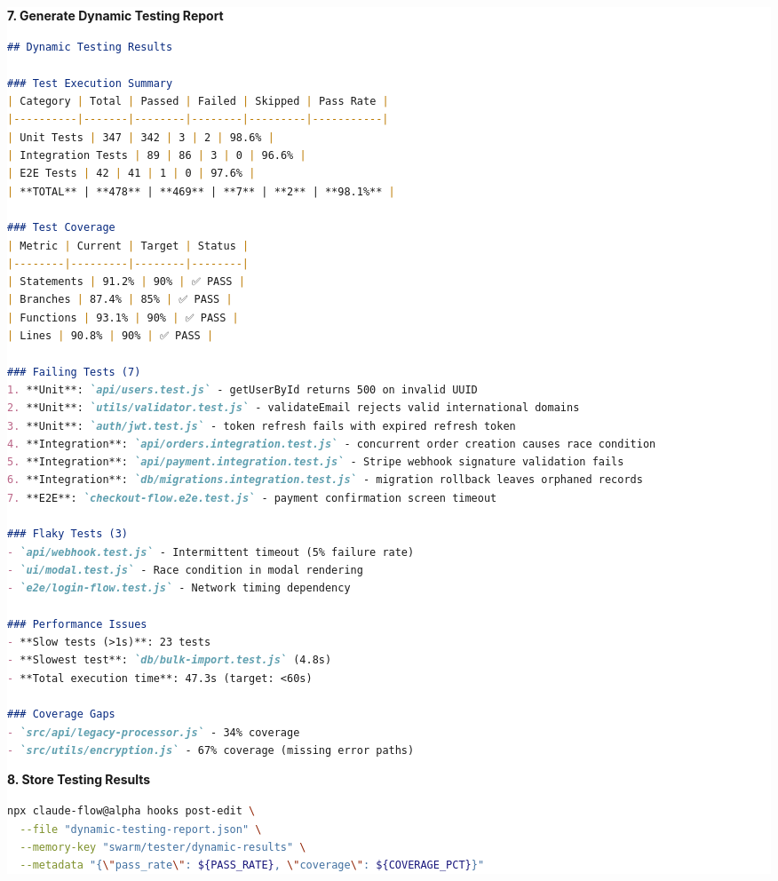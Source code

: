 **7. Generate Dynamic Testing Report**
```markdown
## Dynamic Testing Results

### Test Execution Summary
| Category | Total | Passed | Failed | Skipped | Pass Rate |
|----------|-------|--------|--------|---------|-----------|
| Unit Tests | 347 | 342 | 3 | 2 | 98.6% |
| Integration Tests | 89 | 86 | 3 | 0 | 96.6% |
| E2E Tests | 42 | 41 | 1 | 0 | 97.6% |
| **TOTAL** | **478** | **469** | **7** | **2** | **98.1%** |

### Test Coverage
| Metric | Current | Target | Status |
|--------|---------|--------|--------|
| Statements | 91.2% | 90% | ✅ PASS |
| Branches | 87.4% | 85% | ✅ PASS |
| Functions | 93.1% | 90% | ✅ PASS |
| Lines | 90.8% | 90% | ✅ PASS |

### Failing Tests (7)
1. **Unit**: `api/users.test.js` - getUserById returns 500 on invalid UUID
2. **Unit**: `utils/validator.test.js` - validateEmail rejects valid international domains
3. **Unit**: `auth/jwt.test.js` - token refresh fails with expired refresh token
4. **Integration**: `api/orders.integration.test.js` - concurrent order creation causes race condition
5. **Integration**: `api/payment.integration.test.js` - Stripe webhook signature validation fails
6. **Integration**: `db/migrations.integration.test.js` - migration rollback leaves orphaned records
7. **E2E**: `checkout-flow.e2e.test.js` - payment confirmation screen timeout

### Flaky Tests (3)
- `api/webhook.test.js` - Intermittent timeout (5% failure rate)
- `ui/modal.test.js` - Race condition in modal rendering
- `e2e/login-flow.test.js` - Network timing dependency

### Performance Issues
- **Slow tests (>1s)**: 23 tests
- **Slowest test**: `db/bulk-import.test.js` (4.8s)
- **Total execution time**: 47.3s (target: <60s)

### Coverage Gaps
- `src/api/legacy-processor.js` - 34% coverage
- `src/utils/encryption.js` - 67% coverage (missing error paths)
```

**8. Store Testing Results**
```bash
npx claude-flow@alpha hooks post-edit \
  --file "dynamic-testing-report.json" \
  --memory-key "swarm/tester/dynamic-results" \
  --metadata "{\"pass_rate\": ${PASS_RATE}, \"coverage\": ${COVERAGE_PCT}}"
```
